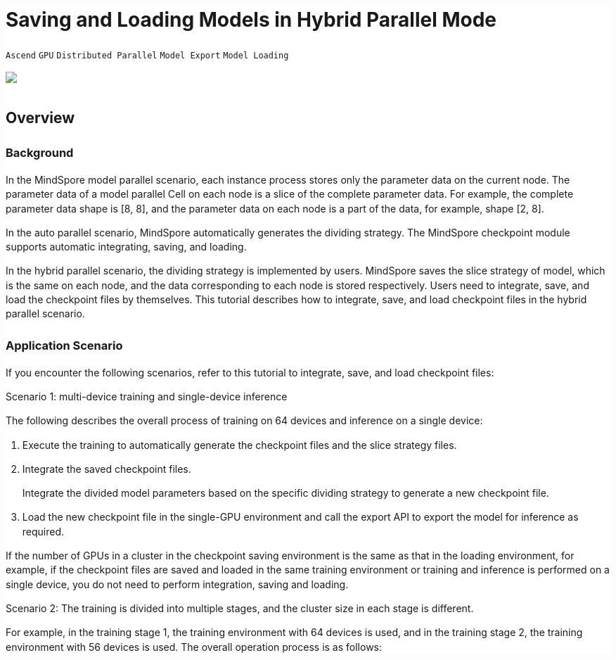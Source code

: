 # Saving and Loading Models in Hybrid Parallel Mode

`Ascend` `GPU` `Distributed Parallel` `Model Export` `Model Loading`

<a href="https://gitee.com/mindspore/docs/blob/r1.7/tutorials/experts/source_en/parallel/save_load.md" target="_blank"><img src="https://mindspore-website.obs.cn-north-4.myhuaweicloud.com/website-images/master/resource/_static/logo_source_en.png"></a>

## Overview

### Background

In the MindSpore model parallel scenario, each instance process stores only the parameter data on the current node. The parameter data of a model parallel Cell on each node is a slice of the complete parameter data. For example, the complete parameter data shape is \[8, 8], and the parameter data on each node is a part of the data, for example, shape \[2, 8].

In the auto parallel scenario, MindSpore automatically generates the dividing strategy. The MindSpore checkpoint module supports automatic integrating, saving, and loading.

In the hybrid parallel scenario, the dividing strategy is implemented by users. MindSpore saves the slice strategy of model, which is the same on each node, and the data corresponding to each node is stored respectively. Users need to integrate, save, and load the checkpoint files by themselves. This tutorial describes how to integrate, save, and load checkpoint files in the hybrid parallel scenario.

### Application Scenario

If you encounter the following scenarios, refer to this tutorial to integrate, save, and load checkpoint files:

Scenario 1: multi-device training and single-device inference

The following describes the overall process of training on 64 devices and inference on a single device:

1. Execute the training to automatically generate the checkpoint files and the slice strategy files.

2. Integrate the saved checkpoint files.

   Integrate the divided model parameters based on the specific dividing strategy to generate a new checkpoint file.

3. Load the new checkpoint file in the single-GPU environment and call the export API to export the model for inference as required.

If the number of GPUs in a cluster in the checkpoint saving environment is the same as that in the loading environment, for example, if the checkpoint files are saved and loaded in the same training environment or training and inference is performed on a single device, you do not need to perform integration, saving and loading.

Scenario 2: The training is divided into multiple stages, and the cluster size in each stage is different.

For example, in the training stage 1, the training environment with 64 devices is used, and in the training stage 2, the training environment with 56 devices is used. The overall operation process is as follows:
